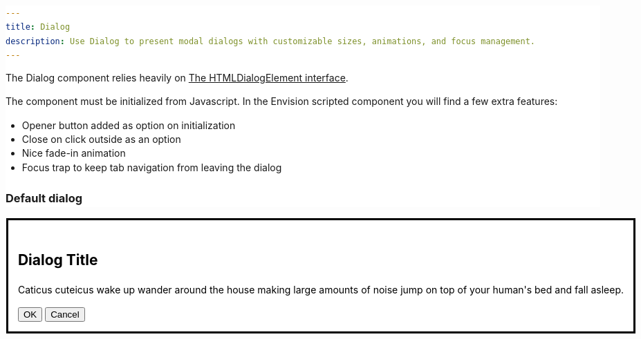```yaml
---
title: Dialog
description: Use Dialog to present modal dialogs with customizable sizes, animations, and focus management.
---
```


The Dialog component relies heavily on
[The HTMLDialogElement interface](https://developer.mozilla.org/en-US/docs/Web/API/HTMLDialogElement).

The component must be initialized from Javascript. In the Envision scripted component you will find a
few extra features:

-  Opener button added as option on initialization
-  Close on click outside as an option
-  Nice fade-in animation
-  Focus trap to keep tab navigation from leaving the dialog

### Default dialog

<div class="example-demo-dialog">
<dialog
   id="demo-dialog"
  class="env-dialog env-dialog--in"
  aria-labelledby="dialogHeader-1" open>
    <h2
      class="env-dialog__title"
      id="dialogHeader-1"
    >
      Dialog Title
    </h2>
    <div class="env-dialog__main">
      <p class="env-text">
        Caticus cuteicus wake up wander around the house making large
        amounts of noise jump on top of your human's bed and fall asleep.
      </p>
    </div>
    <div class="env-dialog__controls">
       <form method="dialog" onsubmit="return false;">
       <button
        type="submit"
        value="ok"
        class="env-button env-button--primary">
        OK
      </button>
      <button
        type="submit"
        value="cancel"
        class="env-button env-button--link">
        Cancel
      </button>
       </form>
    </div>
</dialog>
</div>
